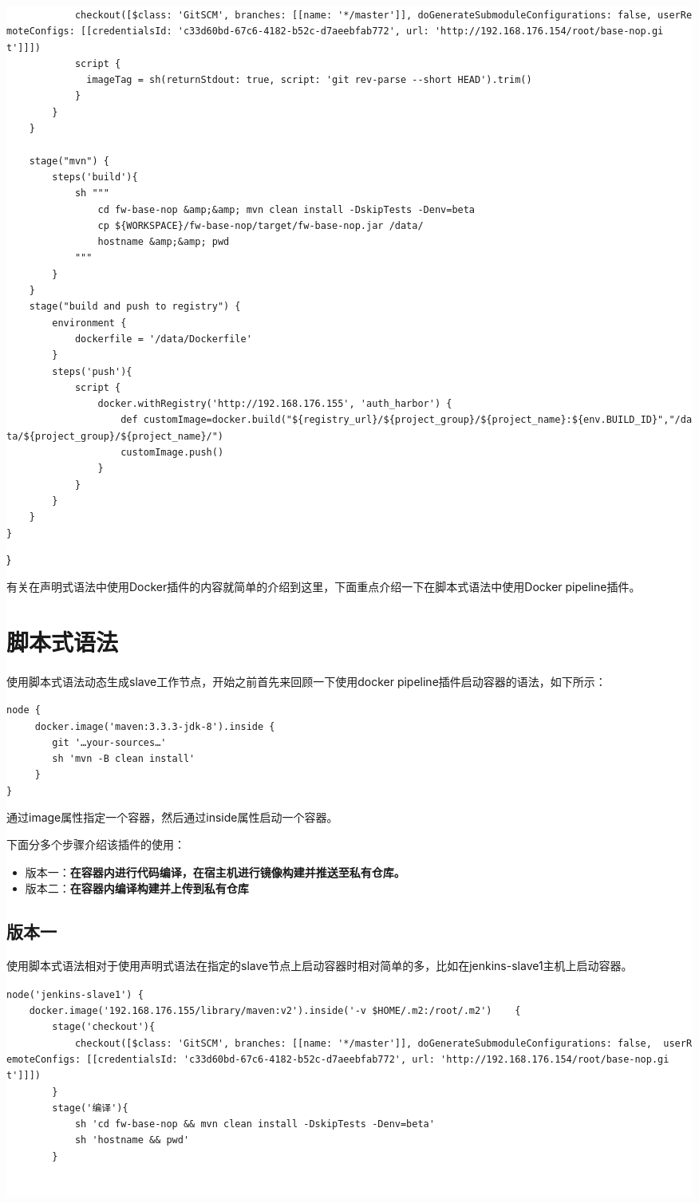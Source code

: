                 checkout([$class: 'GitSCM', branches: [[name: '*/master']], doGenerateSubmoduleConfigurations: false, userRemoteConfigs: [[credentialsId: 'c33d60bd-67c6-4182-b52c-d7aeebfab772', url: 'http://192.168.176.154/root/base-nop.git']]])
                script {
                  imageTag = sh(returnStdout: true, script: 'git rev-parse --short HEAD').trim()
                }
            }
        }

        stage("mvn") {
            steps('build'){
                sh """
                    cd fw-base-nop &amp;&amp; mvn clean install -DskipTests -Denv=beta
                    cp ${WORKSPACE}/fw-base-nop/target/fw-base-nop.jar /data/
                    hostname &amp;&amp; pwd
                """
            }
        }
        stage("build and push to registry") {
            environment { 
                dockerfile = '/data/Dockerfile'
            }
            steps('push'){
                script {
                    docker.withRegistry('http://192.168.176.155', 'auth_harbor') {
                        def customImage=docker.build("${registry_url}/${project_group}/${project_name}:${env.BUILD_ID}","/data/${project_group}/${project_name}/")
                        customImage.push()
                    }
                }
            }
        }
    }
}
</code></pre>
<p>有关在声明式语法中使用Docker插件的内容就简单的介绍到这里，下面重点介绍一下在脚本式语法中使用Docker pipeline插件。</p>
<h1 id="脚本式语法">脚本式语法</h1>
<p>使用脚本式语法动态生成slave工作节点，开始之前首先来回顾一下使用docker pipeline插件启动容器的语法，如下所示：</p>
<pre><code>node {
     docker.image('maven:3.3.3-jdk-8').inside {
        git '…your-sources…'
        sh 'mvn -B clean install'
     }
}
</code></pre>
<p>通过image属性指定一个容器，然后通过inside属性启动一个容器。</p>
<p>下面分多个步骤介绍该插件的使用：</p>
<ul>
<li>版本一：<strong>在容器内进行代码编译，在宿主机进行镜像构建并推送至私有仓库。</strong></li>
<li>版本二：<strong>在容器内编译构建并上传到私有仓库</strong></li>
</ul>
<h2 id="版本一">版本一</h2>
<p>使用脚本式语法相对于使用声明式语法在指定的slave节点上启动容器时相对简单的多，比如在jenkins-slave1主机上启动容器。</p>
<pre><code>node('jenkins-slave1') {
    docker.image('192.168.176.155/library/maven:v2').inside('-v $HOME/.m2:/root/.m2')    { 
        stage('checkout'){
            checkout([$class: 'GitSCM', branches: [[name: '*/master']], doGenerateSubmoduleConfigurations: false,  userRemoteConfigs: [[credentialsId: 'c33d60bd-67c6-4182-b52c-d7aeebfab772', url: 'http://192.168.176.154/root/base-nop.git']]])
        }
        stage('编译'){
            sh 'cd fw-base-nop &amp;&amp; mvn clean install -DskipTests -Denv=beta'
            sh 'hostname &amp;&amp; pwd'    
        }